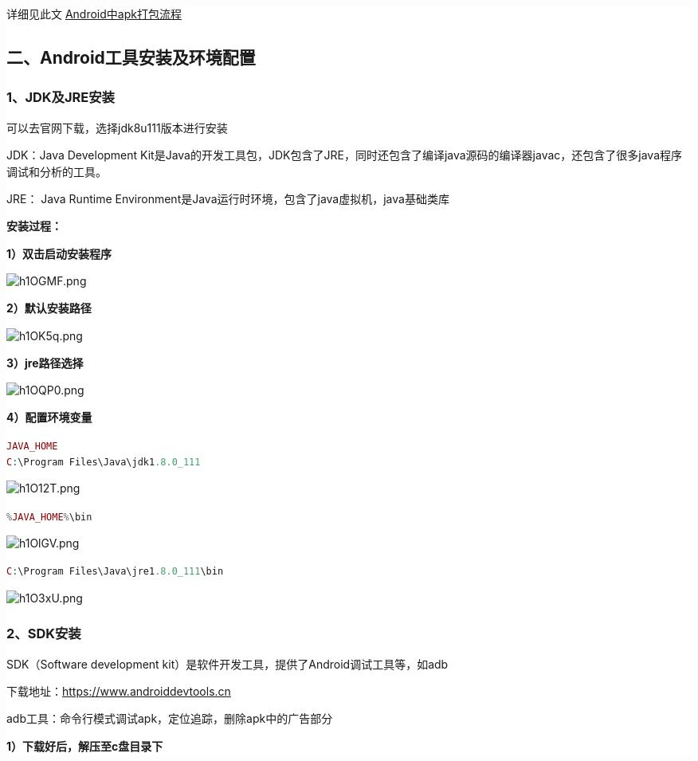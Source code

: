 详细见此文 [Android中apk打包流程](https://zhuanlan.zhihu.com/p/348198783)

二、Android工具安装及环境配置
------------------

### 1、JDK及JRE安装

可以去官网下载，选择jdk8u111版本进行安装

JDK：Java Development Kit是Java的开发工具包，JDK包含了JRE，同时还包含了编译java源码的编译器javac，还包含了很多java程序调试和分析的工具。

JRE： Java Runtime Environment是Java运行时环境，包含了java虚拟机，java基础类库

**安装过程：**

**1）双击启动安装程序**

![h1OGMF.png](https://shs3.b.qianxin.com/attack_forum/2021/12/attach-636b7232ecf27bc3da98b46e7694c83d616ed57e.png)

**2）默认安装路径**

![h1OK5q.png](https://shs3.b.qianxin.com/attack_forum/2021/12/attach-f1cb6c183d0b731e6c4531e789de76101a197ec3.png)

**3）jre路径选择**

![h1OQP0.png](https://shs3.b.qianxin.com/attack_forum/2021/12/attach-144344835241c9ffbff99986eea9238df87a0b5b.png)

**4）配置环境变量**

```php
JAVA_HOME
C:\Program Files\Java\jdk1.8.0_111
```

![h1O12T.png](https://shs3.b.qianxin.com/attack_forum/2021/12/attach-b9db8064ea9cd8938324e10503bf9b079eafe3c8.png)

```php
%JAVA_HOME%\bin
```

![h1OlGV.png](https://shs3.b.qianxin.com/attack_forum/2021/12/attach-de1a49e2101475b4927751699797d706a7e99309.png)

```php
C:\Program Files\Java\jre1.8.0_111\bin
```

![h1O3xU.png](https://shs3.b.qianxin.com/attack_forum/2021/12/attach-5540d85c4ea9949a8784a2efff77f717370074bb.png)

### 2、SDK安装

SDK（Software development kit）是软件开发工具，提供了Android调试工具等，如adb

下载地址：<https://www.androiddevtools.cn>

adb工具：命令行模式调试apk，定位追踪，删除apk中的广告部分

**1）下载好后，解压至c盘目录下**
